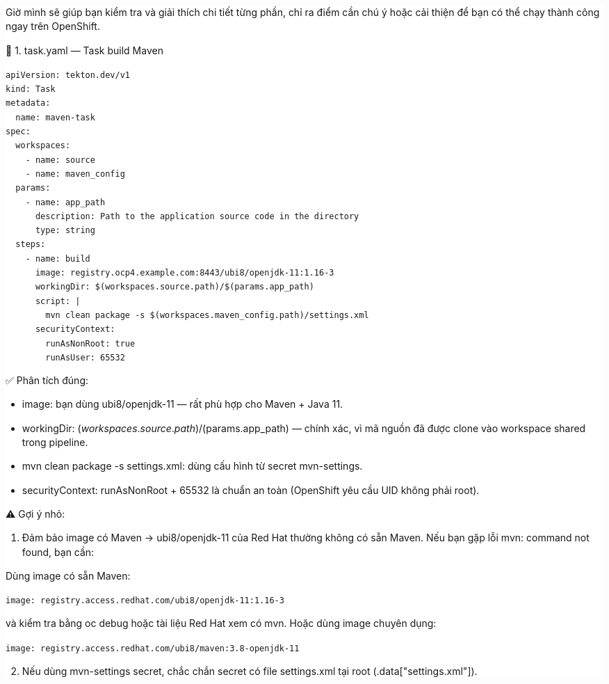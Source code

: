 Giờ mình sẽ giúp bạn kiểm tra và giải thích chi tiết từng phần, chỉ ra điểm cần chú ý hoặc cải thiện để bạn có thể chạy thành công ngay trên OpenShift.

🔹 1. task.yaml — Task build Maven
```
apiVersion: tekton.dev/v1
kind: Task
metadata:
  name: maven-task
spec:
  workspaces:
    - name: source
    - name: maven_config
  params:
    - name: app_path
      description: Path to the application source code in the directory
      type: string
  steps:
    - name: build
      image: registry.ocp4.example.com:8443/ubi8/openjdk-11:1.16-3
      workingDir: $(workspaces.source.path)/$(params.app_path)
      script: |
        mvn clean package -s $(workspaces.maven_config.path)/settings.xml
      securityContext:
        runAsNonRoot: true
        runAsUser: 65532
```
✅ Phân tích đúng:

- image: bạn dùng ubi8/openjdk-11 — rất phù hợp cho Maven + Java 11.

- workingDir: $(workspaces.source.path)/$(params.app_path) — chính xác, vì mã nguồn đã được clone vào workspace shared trong pipeline.

- mvn clean package -s settings.xml: dùng cấu hình từ secret mvn-settings.

- securityContext: runAsNonRoot + 65532 là chuẩn an toàn (OpenShift yêu cầu UID không phải root).

⚠️ Gợi ý nhỏ:

1. Đảm bảo image có Maven
→ ubi8/openjdk-11 của Red Hat thường không có sẵn Maven. Nếu bạn gặp lỗi mvn: command not found, bạn cần:

Dùng image có sẵn Maven:
```
image: registry.access.redhat.com/ubi8/openjdk-11:1.16-3
```
và kiểm tra bằng oc debug hoặc tài liệu Red Hat xem có mvn.
Hoặc dùng image chuyên dụng:
```
image: registry.access.redhat.com/ubi8/maven:3.8-openjdk-11
```
2. Nếu dùng mvn-settings secret, chắc chắn secret có file settings.xml tại root (.data["settings.xml"]).
